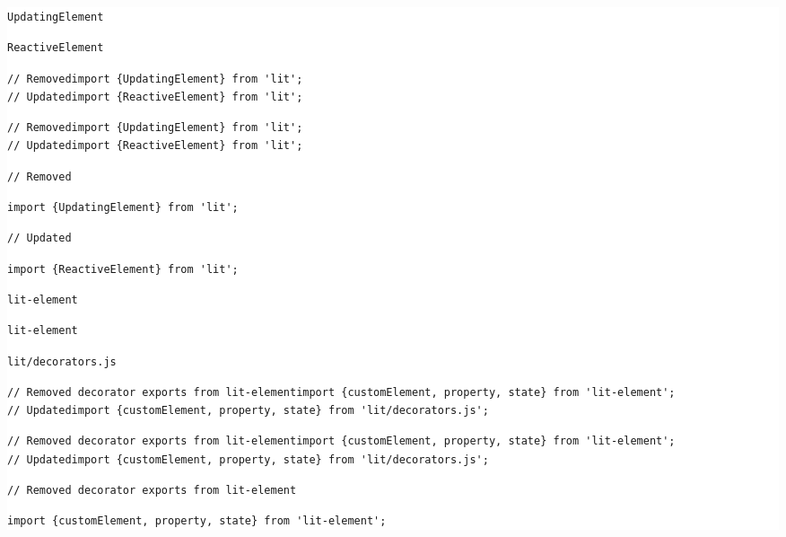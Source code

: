 ```
UpdatingElement
```

```
ReactiveElement
```

```
// Removedimport {UpdatingElement} from 'lit';
// Updatedimport {ReactiveElement} from 'lit';
```

```
// Removedimport {UpdatingElement} from 'lit';
// Updatedimport {ReactiveElement} from 'lit';
```

```
// Removed
```

```
import {UpdatingElement} from 'lit';
```

```
// Updated
```

```
import {ReactiveElement} from 'lit';
```

```
lit-element
```

```
lit-element
```

```
lit/decorators.js
```

```
// Removed decorator exports from lit-elementimport {customElement, property, state} from 'lit-element';
// Updatedimport {customElement, property, state} from 'lit/decorators.js';
```

```
// Removed decorator exports from lit-elementimport {customElement, property, state} from 'lit-element';
// Updatedimport {customElement, property, state} from 'lit/decorators.js';
```

```
// Removed decorator exports from lit-element
```

```
import {customElement, property, state} from 'lit-element';
```
